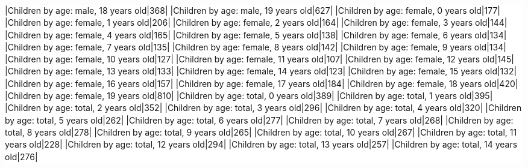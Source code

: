 |Children by age: male, 18 years old|368|
|Children by age: male, 19 years old|627|
|Children by age: female, 0 years old|177|
|Children by age: female, 1 years old|206|
|Children by age: female, 2 years old|164|
|Children by age: female, 3 years old|144|
|Children by age: female, 4 years old|165|
|Children by age: female, 5 years old|138|
|Children by age: female, 6 years old|134|
|Children by age: female, 7 years old|135|
|Children by age: female, 8 years old|142|
|Children by age: female, 9 years old|134|
|Children by age: female, 10 years old|127|
|Children by age: female, 11 years old|107|
|Children by age: female, 12 years old|145|
|Children by age: female, 13 years old|133|
|Children by age: female, 14 years old|123|
|Children by age: female, 15 years old|132|
|Children by age: female, 16 years old|157|
|Children by age: female, 17 years old|184|
|Children by age: female, 18 years old|420|
|Children by age: female, 19 years old|810|
|Children by age: total, 0 years old|389|
|Children by age: total, 1 years old|395|
|Children by age: total, 2 years old|352|
|Children by age: total, 3 years old|296|
|Children by age: total, 4 years old|320|
|Children by age: total, 5 years old|262|
|Children by age: total, 6 years old|277|
|Children by age: total, 7 years old|268|
|Children by age: total, 8 years old|278|
|Children by age: total, 9 years old|265|
|Children by age: total, 10 years old|267|
|Children by age: total, 11 years old|228|
|Children by age: total, 12 years old|294|
|Children by age: total, 13 years old|257|
|Children by age: total, 14 years old|276|